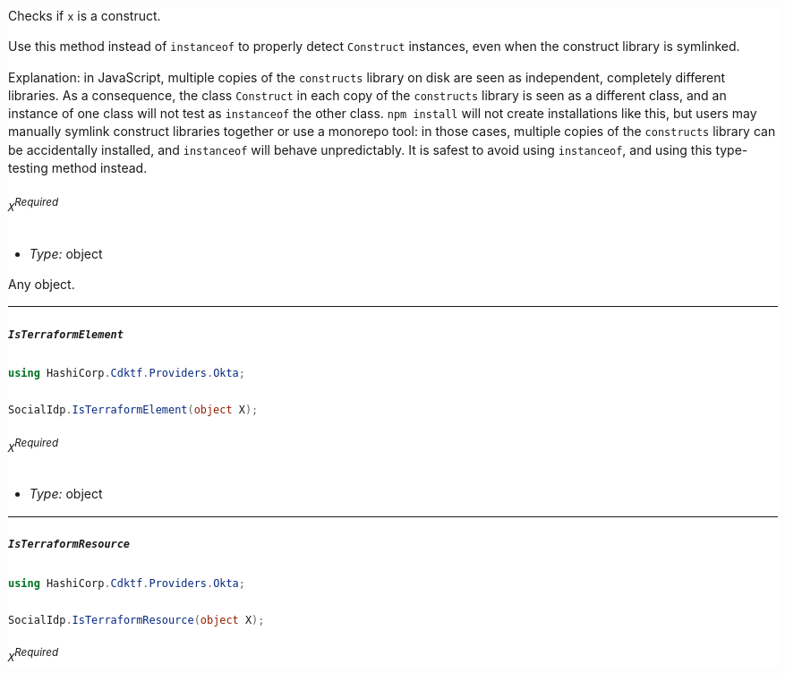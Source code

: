 Checks if `x` is a construct.

Use this method instead of `instanceof` to properly detect `Construct`
instances, even when the construct library is symlinked.

Explanation: in JavaScript, multiple copies of the `constructs` library on
disk are seen as independent, completely different libraries. As a
consequence, the class `Construct` in each copy of the `constructs` library
is seen as a different class, and an instance of one class will not test as
`instanceof` the other class. `npm install` will not create installations
like this, but users may manually symlink construct libraries together or
use a monorepo tool: in those cases, multiple copies of the `constructs`
library can be accidentally installed, and `instanceof` will behave
unpredictably. It is safest to avoid using `instanceof`, and using
this type-testing method instead.

###### `X`<sup>Required</sup> <a name="X" id="@cdktf/provider-okta.socialIdp.SocialIdp.isConstruct.parameter.x"></a>

- *Type:* object

Any object.

---

##### `IsTerraformElement` <a name="IsTerraformElement" id="@cdktf/provider-okta.socialIdp.SocialIdp.isTerraformElement"></a>

```csharp
using HashiCorp.Cdktf.Providers.Okta;

SocialIdp.IsTerraformElement(object X);
```

###### `X`<sup>Required</sup> <a name="X" id="@cdktf/provider-okta.socialIdp.SocialIdp.isTerraformElement.parameter.x"></a>

- *Type:* object

---

##### `IsTerraformResource` <a name="IsTerraformResource" id="@cdktf/provider-okta.socialIdp.SocialIdp.isTerraformResource"></a>

```csharp
using HashiCorp.Cdktf.Providers.Okta;

SocialIdp.IsTerraformResource(object X);
```

###### `X`<sup>Required</sup> <a name="X" id="@cdktf/provider-okta.socialIdp.SocialIdp.isTerraformResource.parameter.x"></a>
